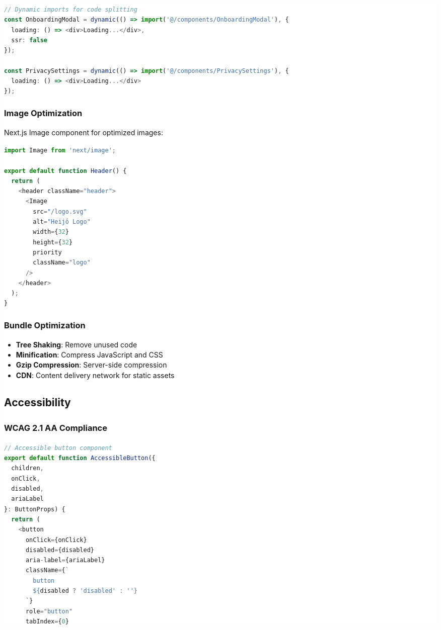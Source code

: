 ```typescript
// Dynamic imports for code splitting
const OnboardingModal = dynamic(() => import('@/components/OnboardingModal'), {
  loading: () => <div>Loading...</div>,
  ssr: false
});

const PrivacySettings = dynamic(() => import('@/components/PrivacySettings'), {
  loading: () => <div>Loading...</div>
});
```

### Image Optimization

Next.js Image component for optimized images:

```typescript
import Image from 'next/image';

export default function Header() {
  return (
    <header className="header">
      <Image
        src="/logo.svg"
        alt="Heijō Logo"
        width={32}
        height={32}
        priority
        className="logo"
      />
    </header>
  );
}
```

### Bundle Optimization

- **Tree Shaking**: Remove unused code
- **Minification**: Compress JavaScript and CSS
- **Gzip Compression**: Server-side compression
- **CDN**: Content delivery network for static assets

## Accessibility

### WCAG 2.1 AA Compliance

```typescript
// Accessible button component
export default function AccessibleButton({ 
  children, 
  onClick, 
  disabled,
  ariaLabel 
}: ButtonProps) {
  return (
    <button
      onClick={onClick}
      disabled={disabled}
      aria-label={ariaLabel}
      className={`
        button
        ${disabled ? 'disabled' : ''}
      `}
      role="button"
      tabIndex={0}
```